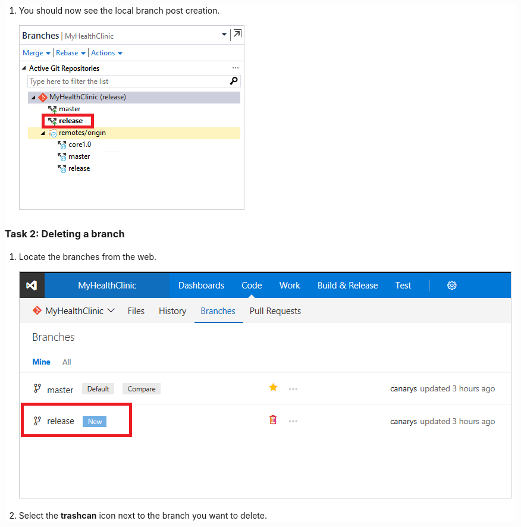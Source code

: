 1. You should now see the local branch post creation.

     ![](images/52.png)

### Task 2: Deleting a branch

1. Locate the branches from the web.

   ![](images/46.png)

1. Select the **trashcan** icon next to the branch you want to delete.
